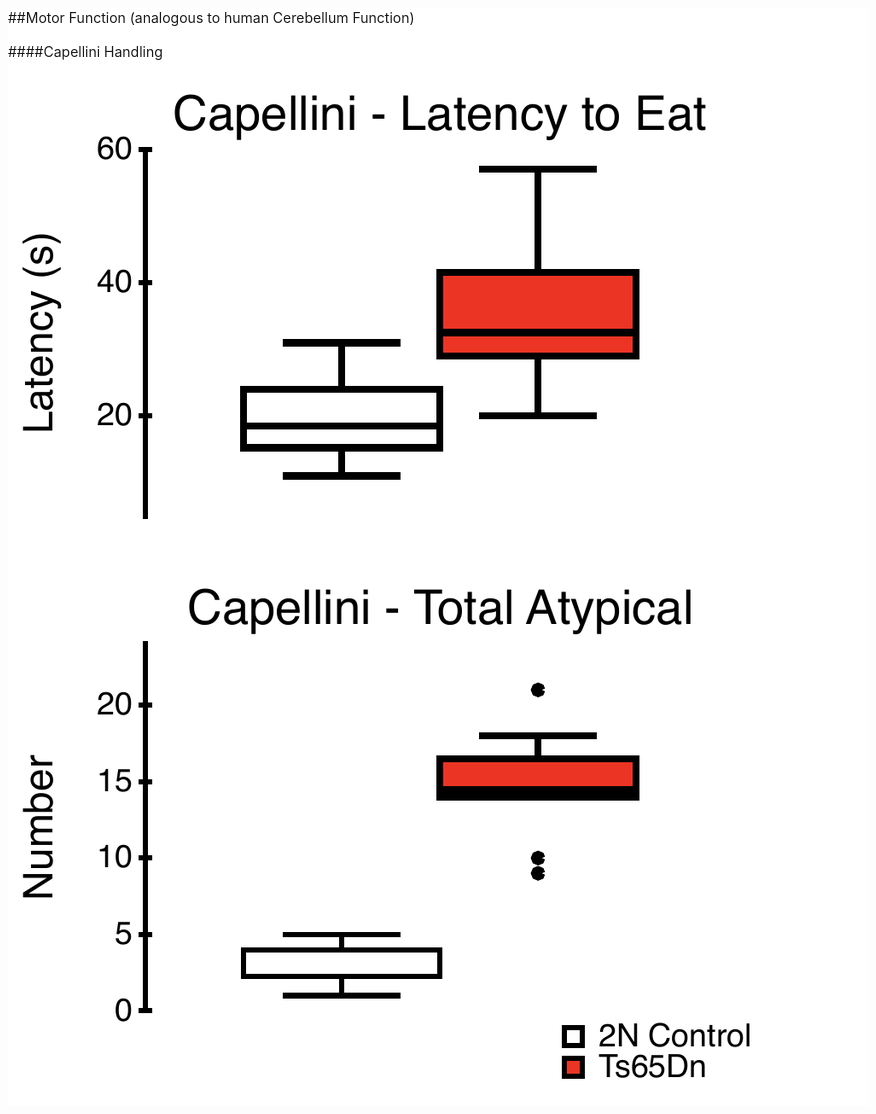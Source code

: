 
##Motor Function (analogous to human Cerebellum Function)

####Capellini Handling

![Capellini latency](https://github.com/mrhunsaker/Ts65DnPilots/blob/master/Manuscript_Draft_Figures/Plots/Capellini_Latency.pdf?raw=TRUE)
